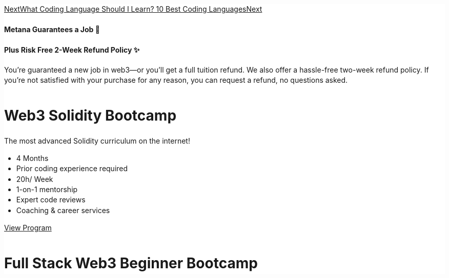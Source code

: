 


[NextWhat Coding Language Should I Learn? 10 Best Coding LanguagesNext](https://metana.io/blog/what-coding-language-should-i-learn/) 







#### Metana Guarantees  a Job 💼

 





#### Plus Risk Free 2-Week Refund Policy ✨

 




 You’re guaranteed a new job in web3—or you’ll get a full tuition refund. We also offer a hassle-free two-week refund policy. If you’re not satisfied with your purchase for any reason, you can request a refund, no questions asked.

 






Web3 Solidity Bootcamp
======================

 





 The most advanced Solidity curriculum on the internet!

 




* 4 Months
* Prior coding experience required
* 20h/ Week
* 1-on-1 mentorship
* Expert code reviews
* Coaching & career services






[View Program](/web3-solidity-bootcamp-ethereum-blockchain/)







Full Stack Web3 Beginner Bootcamp
=================================
